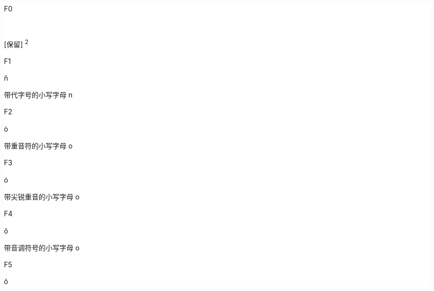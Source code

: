 </tr>
<tr>
<td>
<p align="left">F0</p>
</td>
<td>
<p align="left">&nbsp;</p>
</td>
<td>
<p align="left">[保留] <sup>2</sup></p>
</td>
</tr>
<tr>
<td>
<p align="left">F1</p>
</td>
<td>
<p align="left">ñ</p>
</td>
<td>
<p align="left">带代字号的小写字母 n&nbsp;</p>
</td>
</tr>
<tr>
<td>
<p align="left">F2</p>
</td>
<td>
<p align="left">ò</p>
</td>
<td>
<p align="left">带重音符的小写字母 o&nbsp;</p>
</td>
</tr>
<tr>
<td>
<p align="left">F3</p>
</td>
<td>
<p align="left">ó</p>
</td>
<td>
<p align="left">带尖锐重音的小写字母 o&nbsp;</p>
</td>
</tr>
<tr>
<td>
<p align="left">F4</p>
</td>
<td>
<p align="left">ô</p>
</td>
<td>
<p align="left">带音调符号的小写字母 o&nbsp;</p>
</td>
</tr>
<tr>
<td>
<p align="left">F5</p>
</td>
<td>
<p align="left">õ</p>
</td>
<td>